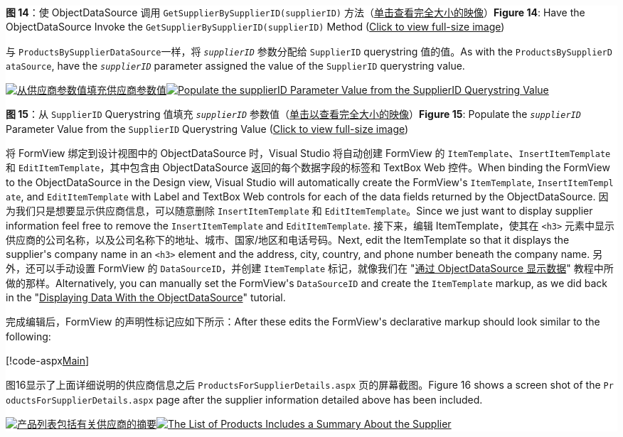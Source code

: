 <span data-ttu-id="1f3bb-195">**图 14**：使 ObjectDataSource 调用 `GetSupplierBySupplierID(supplierID)` 方法（[单击查看完全大小的映像](master-detail-filtering-across-two-pages-cs/_static/image40.png)）</span><span class="sxs-lookup"><span data-stu-id="1f3bb-195">**Figure 14**: Have the ObjectDataSource Invoke the `GetSupplierBySupplierID(supplierID)` Method ([Click to view full-size image](master-detail-filtering-across-two-pages-cs/_static/image40.png))</span></span>

<span data-ttu-id="1f3bb-196">与 `ProductsBySupplierDataSource`一样，将 *`supplierID`* 参数分配给 `SupplierID` querystring 值的值。</span><span class="sxs-lookup"><span data-stu-id="1f3bb-196">As with the `ProductsBySupplierDataSource`, have the *`supplierID`* parameter assigned the value of the `SupplierID` querystring value.</span></span>

<span data-ttu-id="1f3bb-197">[![从供应商参数值填充供应商参数值](master-detail-filtering-across-two-pages-cs/_static/image42.png)](master-detail-filtering-across-two-pages-cs/_static/image41.png)</span><span class="sxs-lookup"><span data-stu-id="1f3bb-197">[![Populate the supplierID Parameter Value from the SupplierID Querystring Value](master-detail-filtering-across-two-pages-cs/_static/image42.png)](master-detail-filtering-across-two-pages-cs/_static/image41.png)</span></span>

<span data-ttu-id="1f3bb-198">**图 15**：从 `SupplierID` Querystring 值填充 *`supplierID`* 参数值（[单击以查看完全大小的映像](master-detail-filtering-across-two-pages-cs/_static/image43.png)）</span><span class="sxs-lookup"><span data-stu-id="1f3bb-198">**Figure 15**: Populate the *`supplierID`* Parameter Value from the `SupplierID` Querystring Value ([Click to view full-size image](master-detail-filtering-across-two-pages-cs/_static/image43.png))</span></span>

<span data-ttu-id="1f3bb-199">将 FormView 绑定到设计视图中的 ObjectDataSource 时，Visual Studio 将自动创建 FormView 的 `ItemTemplate`、`InsertItemTemplate`和 `EditItemTemplate`，其中包含由 ObjectDataSource 返回的每个数据字段的标签和 TextBox Web 控件。</span><span class="sxs-lookup"><span data-stu-id="1f3bb-199">When binding the FormView to the ObjectDataSource in the Design view, Visual Studio will automatically create the FormView's `ItemTemplate`, `InsertItemTemplate`, and `EditItemTemplate` with Label and TextBox Web controls for each of the data fields returned by the ObjectDataSource.</span></span> <span data-ttu-id="1f3bb-200">因为我们只是想要显示供应商信息，可以随意删除 `InsertItemTemplate` 和 `EditItemTemplate`。</span><span class="sxs-lookup"><span data-stu-id="1f3bb-200">Since we just want to display supplier information feel free to remove the `InsertItemTemplate` and `EditItemTemplate`.</span></span> <span data-ttu-id="1f3bb-201">接下来，编辑 ItemTemplate，使其在 `<h3>` 元素中显示供应商的公司名称，以及公司名称下的地址、城市、国家/地区和电话号码。</span><span class="sxs-lookup"><span data-stu-id="1f3bb-201">Next, edit the ItemTemplate so that it displays the supplier's company name in an `<h3>` element and the address, city, country, and phone number beneath the company name.</span></span> <span data-ttu-id="1f3bb-202">另外，还可以手动设置 FormView 的 `DataSourceID`，并创建 `ItemTemplate` 标记，就像我们在 "[通过 ObjectDataSource 显示数据](../basic-reporting/displaying-data-with-the-objectdatasource-cs.md)" 教程中所做的那样。</span><span class="sxs-lookup"><span data-stu-id="1f3bb-202">Alternatively, you can manually set the FormView's `DataSourceID` and create the `ItemTemplate` markup, as we did back in the "[Displaying Data With the ObjectDataSource](../basic-reporting/displaying-data-with-the-objectdatasource-cs.md)" tutorial.</span></span>

<span data-ttu-id="1f3bb-203">完成编辑后，FormView 的声明性标记应如下所示：</span><span class="sxs-lookup"><span data-stu-id="1f3bb-203">After these edits the FormView's declarative markup should look similar to the following:</span></span>

[!code-aspx[Main](master-detail-filtering-across-two-pages-cs/samples/sample3.aspx)]

<span data-ttu-id="1f3bb-204">图16显示了上面详细说明的供应商信息之后 `ProductsForSupplierDetails.aspx` 页的屏幕截图。</span><span class="sxs-lookup"><span data-stu-id="1f3bb-204">Figure 16 shows a screen shot of the `ProductsForSupplierDetails.aspx` page after the supplier information detailed above has been included.</span></span>

<span data-ttu-id="1f3bb-205">[![产品列表包括有关供应商的摘要](master-detail-filtering-across-two-pages-cs/_static/image45.png)](master-detail-filtering-across-two-pages-cs/_static/image44.png)</span><span class="sxs-lookup"><span data-stu-id="1f3bb-205">[![The List of Products Includes a Summary About the Supplier](master-detail-filtering-across-two-pages-cs/_static/image45.png)](master-detail-filtering-across-two-pages-cs/_static/image44.png)</span></span>
